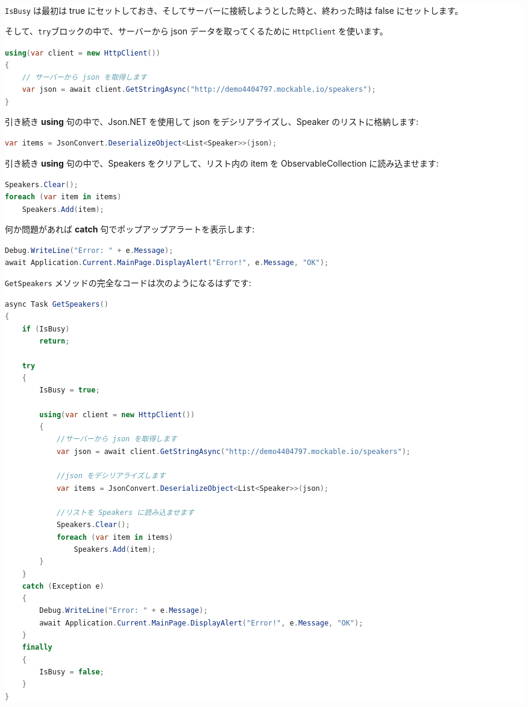 `IsBusy` は最初は true にセットしておき、そしてサーバーに接続しようとした時と、終わった時は false にセットします。

そして、`try`ブロックの中で、サーバーから json データを取ってくるために `HttpClient` を使います。

```csharp
using(var client = new HttpClient())
{
    // サーバーから json を取得します
    var json = await client.GetStringAsync("http://demo4404797.mockable.io/speakers");
}
```

引き続き **using** 句の中で、Json.NET を使用して json をデシリアライズし、Speaker のリストに格納します:

```csharp
var items = JsonConvert.DeserializeObject<List<Speaker>>(json);
```

引き続き **using** 句の中で、Speakers をクリアして、リスト内の item を ObservableCollection に読み込ませます:

```csharp
Speakers.Clear();
foreach (var item in items)
    Speakers.Add(item);
```

何か問題があれば **catch** 句でポップアップアラートを表示します:

```csharp
Debug.WriteLine("Error: " + e.Message);
await Application.Current.MainPage.DisplayAlert("Error!", e.Message, "OK");
```

`GetSpeakers` メソッドの完全なコードは次のようになるはずです:

```csharp
async Task GetSpeakers()
{
    if (IsBusy)
        return;

    try
    {
        IsBusy = true;

        using(var client = new HttpClient())
        {
            //サーバーから json を取得します
            var json = await client.GetStringAsync("http://demo4404797.mockable.io/speakers");

            //json をデシリアライズします
            var items = JsonConvert.DeserializeObject<List<Speaker>>(json);

            //リストを Speakers に読み込ませます
            Speakers.Clear();
            foreach (var item in items)
                Speakers.Add(item);
        }
    }
    catch (Exception e)
    {
        Debug.WriteLine("Error: " + e.Message);
        await Application.Current.MainPage.DisplayAlert("Error!", e.Message, "OK");
    }
    finally
    {
        IsBusy = false;
    }
}
```